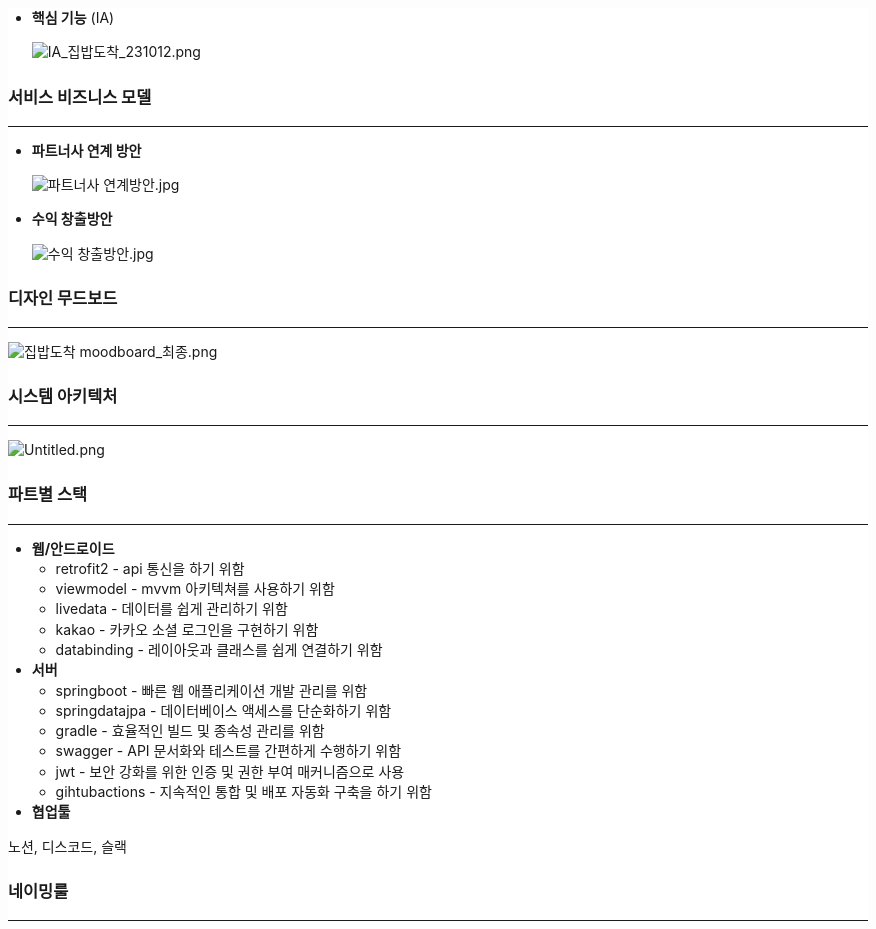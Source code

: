 - **핵심 기능** (IA)
    
    ![IA_집밥도착_231012.png](https://prod-files-secure.s3.us-west-2.amazonaws.com/198f0e8f-ce1f-4810-aff9-6459de678679/c5dedd60-4de9-444e-8117-49c83c5fe799/IA_%E1%84%8C%E1%85%B5%E1%86%B8%E1%84%87%E1%85%A1%E1%86%B8%E1%84%83%E1%85%A9%E1%84%8E%E1%85%A1%E1%86%A8_231012.png)
    

### 서비스 비즈니스 모델

---

- **파트너사 연계 방안**
    
    ![파트너사 연계방안.jpg](https://prod-files-secure.s3.us-west-2.amazonaws.com/198f0e8f-ce1f-4810-aff9-6459de678679/83becba8-1125-45e6-8402-66a717e95c1a/%E1%84%91%E1%85%A1%E1%84%90%E1%85%B3%E1%84%82%E1%85%A5%E1%84%89%E1%85%A1_%E1%84%8B%E1%85%A7%E1%86%AB%E1%84%80%E1%85%A8%E1%84%87%E1%85%A1%E1%86%BC%E1%84%8B%E1%85%A1%E1%86%AB.jpg)
    

- **수익 창출방안**
    
    ![수익 창출방안.jpg](https://prod-files-secure.s3.us-west-2.amazonaws.com/198f0e8f-ce1f-4810-aff9-6459de678679/4ed9089c-88b4-4627-922b-9d6e91b22e8e/%E1%84%89%E1%85%AE%E1%84%8B%E1%85%B5%E1%86%A8_%E1%84%8E%E1%85%A1%E1%86%BC%E1%84%8E%E1%85%AE%E1%86%AF%E1%84%87%E1%85%A1%E1%86%BC%E1%84%8B%E1%85%A1%E1%86%AB.jpg)
    

### 디자인 무드보드

---

![집밥도착 moodboard_최종.png](https://prod-files-secure.s3.us-west-2.amazonaws.com/198f0e8f-ce1f-4810-aff9-6459de678679/18a0a25a-d9bf-427e-861d-11c8e92c9ff0/%EC%A7%91%EB%B0%A5%EB%8F%84%EC%B0%A9_moodboard_%EC%B5%9C%EC%A2%85.png)

### 시스템 아키텍처

---

![Untitled.png](https://prod-files-secure.s3.us-west-2.amazonaws.com/198f0e8f-ce1f-4810-aff9-6459de678679/c6d67777-ca7b-428e-9b37-f18a7364c105/Untitled.png)

### 파트별 스택

---

- **웹/안드로이드**
    - retrofit2 - api 통신을 하기 위함
    - viewmodel - mvvm 아키텍쳐를 사용하기 위함
    - livedata - 데이터를 쉽게 관리하기 위함
    - kakao - 카카오 소셜 로그인을 구현하기 위함
    - databinding - 레이아웃과 클래스를 쉽게 연결하기 위함
- **서버**
    - springboot - 빠른 웹 애플리케이션 개발 관리를 위함
    - springdatajpa - 데이터베이스 액세스를 단순화하기 위함
    - gradle - 효율적인 빌드 및 종속성 관리를 위함
    - swagger - API 문서화와 테스트를 간편하게 수행하기 위함
    - jwt - 보안 강화를 위한 인증 및 권한 부여 매커니즘으로 사용
    - gihtubactions - 지속적인 통합 및 배포 자동화 구축을 하기 위함
- **협업툴**

노션, 디스코드, 슬랙

### 네이밍룰

---